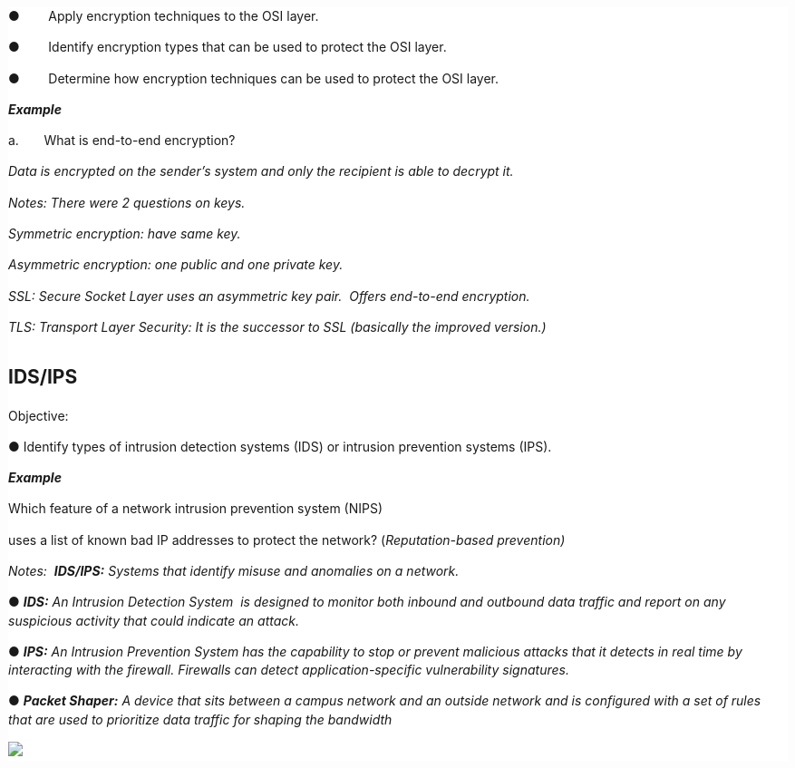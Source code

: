●        Apply encryption techniques to the OSI layer.

●        Identify encryption types that can be used to protect the OSI layer.

●        Determine how encryption techniques can be used to protect the OSI layer.

**_Example_**

a.       What is end-to-end encryption? 

_Data is encrypted on the sender’s system and only the recipient is able to decrypt it._

_Notes: There were 2 questions on keys._

_Symmetric encryption: have same key._

_Asymmetric encryption: one public and one private key._

_SSL: Secure Socket Layer uses an asymmetric key pair.  Offers end-to-end encryption._

_TLS: Transport Layer Security: It is the successor to SSL (basically the improved version.)_

  

## IDS/IPS

Objective:

● Identify types of intrusion detection systems (IDS) or intrusion prevention systems (IPS).

**_Example_**

Which feature of a network intrusion prevention system (NIPS)

uses a list of known bad IP addresses to protect the network? (_Reputation-based prevention)_

_Notes:_  **_IDS/IPS:_** _Systems that identify misuse and anomalies on a network._

● **_IDS:_** _An Intrusion Detection System  is designed to monitor both inbound and outbound data traffic and report on any suspicious activity that could indicate an attack._

● **_IPS:_** _An Intrusion Prevention System has the capability to stop or prevent malicious attacks that it detects in real time by interacting with the firewall. Firewalls can detect application-specific vulnerability signatures._

● **_Packet Shaper:_** _A device that sits between a campus network and an outside network and is configured with a set of rules that are used to prioritize data traffic for shaping the bandwidth_

![](file:///C:/Users/brand/AppData/Local/Temp/msohtmlclip1/01/clip_image012.jpg)